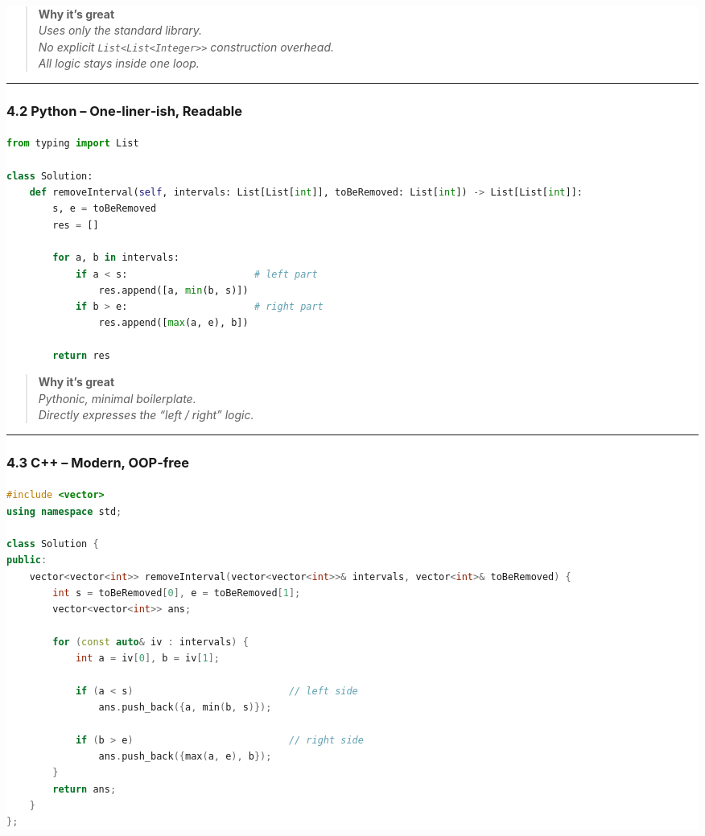 > **Why it’s great**  
> *Uses only the standard library.*  
> *No explicit `List<List<Integer>>` construction overhead.*  
> *All logic stays inside one loop.*

---

### 4.2 Python – One‑liner‑ish, Readable

```python
from typing import List

class Solution:
    def removeInterval(self, intervals: List[List[int]], toBeRemoved: List[int]) -> List[List[int]]:
        s, e = toBeRemoved
        res = []

        for a, b in intervals:
            if a < s:                      # left part
                res.append([a, min(b, s)])
            if b > e:                      # right part
                res.append([max(a, e), b])

        return res
```

> **Why it’s great**  
> *Pythonic, minimal boilerplate.*  
> *Directly expresses the “left / right” logic.*

---

### 4.3 C++ – Modern, OOP‑free

```cpp
#include <vector>
using namespace std;

class Solution {
public:
    vector<vector<int>> removeInterval(vector<vector<int>>& intervals, vector<int>& toBeRemoved) {
        int s = toBeRemoved[0], e = toBeRemoved[1];
        vector<vector<int>> ans;

        for (const auto& iv : intervals) {
            int a = iv[0], b = iv[1];

            if (a < s)                           // left side
                ans.push_back({a, min(b, s)});

            if (b > e)                           // right side
                ans.push_back({max(a, e), b});
        }
        return ans;
    }
};
```
